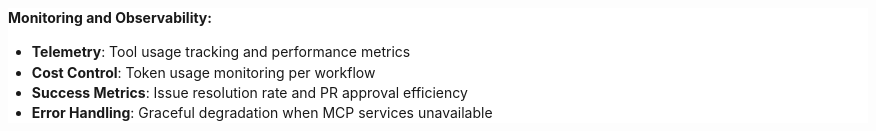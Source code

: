 **Monitoring and Observability:**
- **Telemetry**: Tool usage tracking and performance metrics
- **Cost Control**: Token usage monitoring per workflow
- **Success Metrics**: Issue resolution rate and PR approval efficiency
- **Error Handling**: Graceful degradation when MCP services unavailable
</note>
</notes>